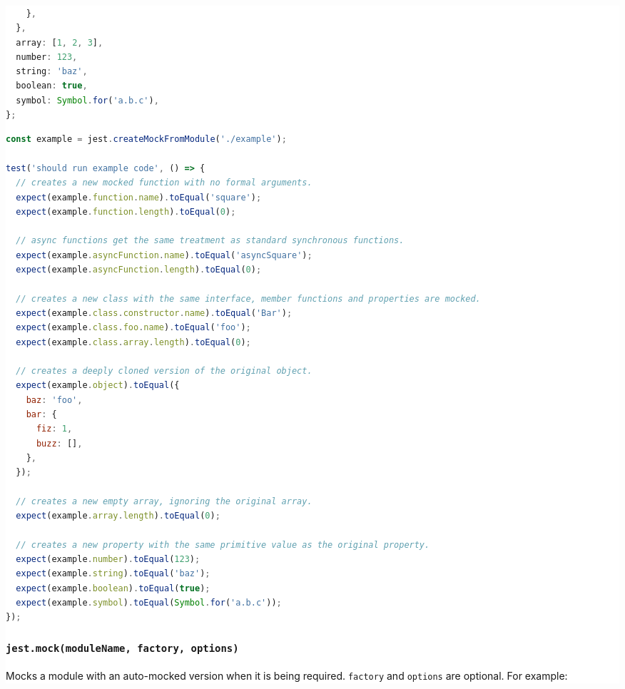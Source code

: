 ```js title="example.js"
    },
  },
  array: [1, 2, 3],
  number: 123,
  string: 'baz',
  boolean: true,
  symbol: Symbol.for('a.b.c'),
};
```

```js title="__tests__/example.test.js"
const example = jest.createMockFromModule('./example');

test('should run example code', () => {
  // creates a new mocked function with no formal arguments.
  expect(example.function.name).toEqual('square');
  expect(example.function.length).toEqual(0);

  // async functions get the same treatment as standard synchronous functions.
  expect(example.asyncFunction.name).toEqual('asyncSquare');
  expect(example.asyncFunction.length).toEqual(0);

  // creates a new class with the same interface, member functions and properties are mocked.
  expect(example.class.constructor.name).toEqual('Bar');
  expect(example.class.foo.name).toEqual('foo');
  expect(example.class.array.length).toEqual(0);

  // creates a deeply cloned version of the original object.
  expect(example.object).toEqual({
    baz: 'foo',
    bar: {
      fiz: 1,
      buzz: [],
    },
  });

  // creates a new empty array, ignoring the original array.
  expect(example.array.length).toEqual(0);

  // creates a new property with the same primitive value as the original property.
  expect(example.number).toEqual(123);
  expect(example.string).toEqual('baz');
  expect(example.boolean).toEqual(true);
  expect(example.symbol).toEqual(Symbol.for('a.b.c'));
});
```

### `jest.mock(moduleName, factory, options)`

Mocks a module with an auto-mocked version when it is being required. `factory` and `options` are optional. For example:

